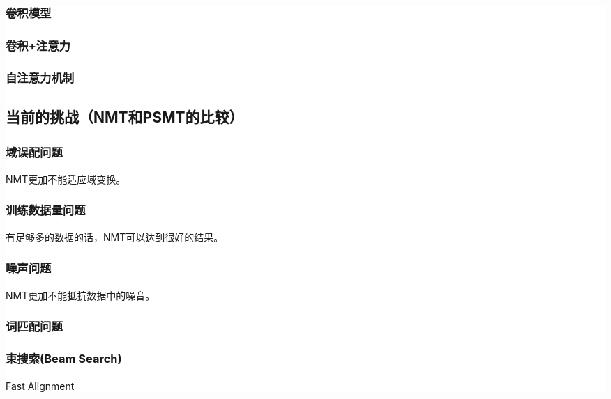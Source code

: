 ### 卷积模型

### 卷积+注意力

### 自注意力机制

## 当前的挑战（NMT和PSMT的比较）

### 域误配问题

NMT更加不能适应域变换。

### 训练数据量问题

有足够多的数据的话，NMT可以达到很好的结果。

### 噪声问题

NMT更加不能抵抗数据中的噪音。

### 词匹配问题

### 束搜索(Beam Search)



Fast Alignment